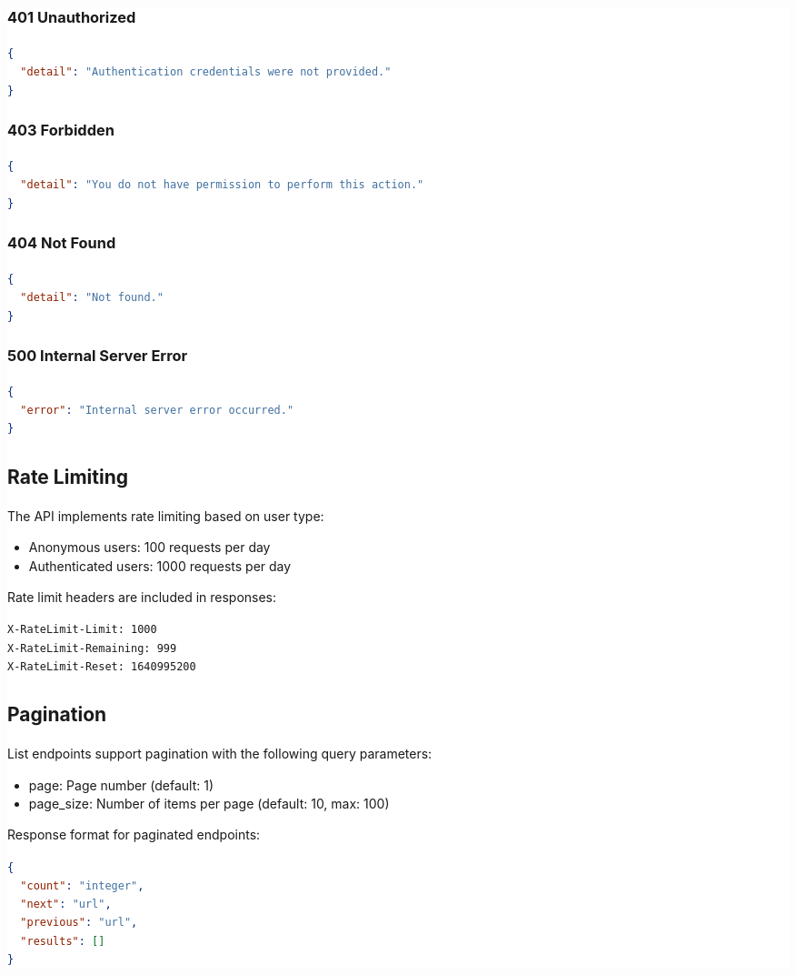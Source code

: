 ### 401 Unauthorized
```json
{
  "detail": "Authentication credentials were not provided."
}
```

### 403 Forbidden
```json
{
  "detail": "You do not have permission to perform this action."
}
```

### 404 Not Found
```json
{
  "detail": "Not found."
}
```

### 500 Internal Server Error
```json
{
  "error": "Internal server error occurred."
}
```

## Rate Limiting

The API implements rate limiting based on user type:
- Anonymous users: 100 requests per day
- Authenticated users: 1000 requests per day

Rate limit headers are included in responses:
```http
X-RateLimit-Limit: 1000
X-RateLimit-Remaining: 999
X-RateLimit-Reset: 1640995200
```

## Pagination

List endpoints support pagination with the following query parameters:
- page: Page number (default: 1)
- page_size: Number of items per page (default: 10, max: 100)

Response format for paginated endpoints:
```json
{
  "count": "integer",
  "next": "url",
  "previous": "url",
  "results": []
}
```
